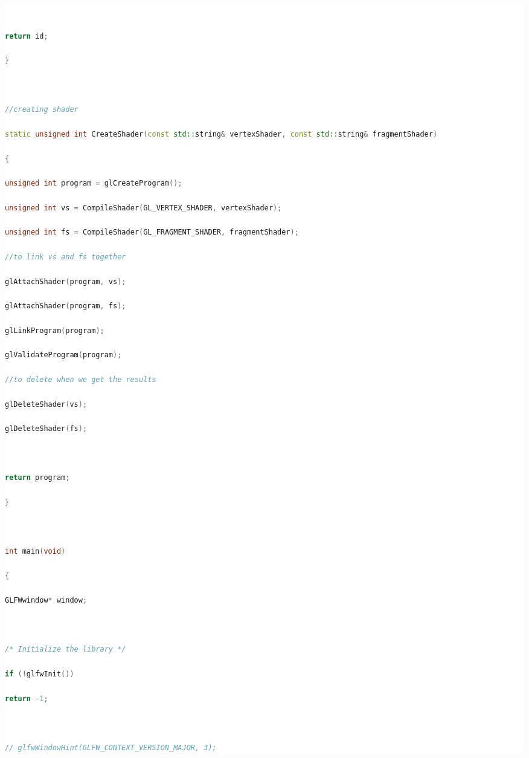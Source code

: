 ```c++
  

return id;

}

  

//creating shader

static unsigned int CreateShader(const std::string& vertexShader, const std::string& fragmentShader)

{

unsigned int program = glCreateProgram();

unsigned int vs = CompileShader(GL_VERTEX_SHADER, vertexShader);

unsigned int fs = CompileShader(GL_FRAGMENT_SHADER, fragmentShader);

//to link vs and fs together

glAttachShader(program, vs);

glAttachShader(program, fs);

glLinkProgram(program);

glValidateProgram(program);

//to delete when we get the results

glDeleteShader(vs);

glDeleteShader(fs);

  

return program;

}

  

int main(void)

{

GLFWwindow* window;

  

/* Initialize the library */

if (!glfwInit())

return -1;

  

// glfwWindowHint(GLFW_CONTEXT_VERSION_MAJOR, 3);

```